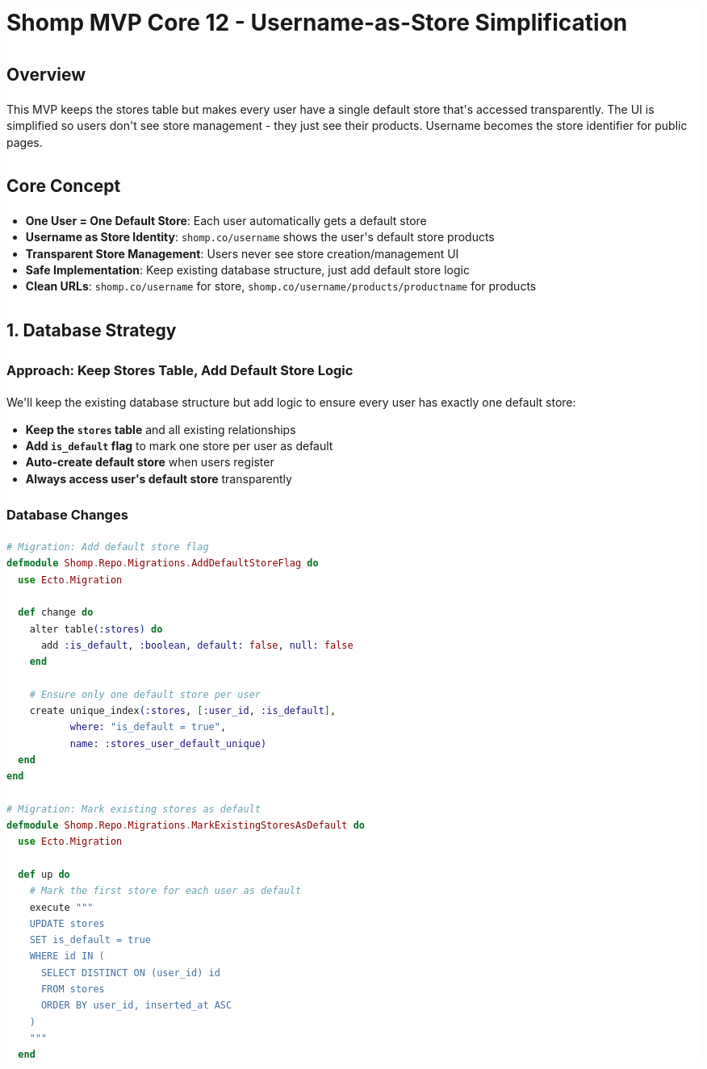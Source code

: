 # Shomp MVP Core 12 - Username-as-Store Simplification

## Overview
This MVP keeps the stores table but makes every user have a single default store that's accessed transparently. The UI is simplified so users don't see store management - they just see their products. Username becomes the store identifier for public pages.

## Core Concept
- **One User = One Default Store**: Each user automatically gets a default store
- **Username as Store Identity**: `shomp.co/username` shows the user's default store products
- **Transparent Store Management**: Users never see store creation/management UI
- **Safe Implementation**: Keep existing database structure, just add default store logic
- **Clean URLs**: `shomp.co/username` for store, `shomp.co/username/products/productname` for products

## 1. Database Strategy

### Approach: Keep Stores Table, Add Default Store Logic
We'll keep the existing database structure but add logic to ensure every user has exactly one default store:
- **Keep the `stores` table** and all existing relationships
- **Add `is_default` flag** to mark one store per user as default
- **Auto-create default store** when users register
- **Always access user's default store** transparently

### Database Changes
```elixir
# Migration: Add default store flag
defmodule Shomp.Repo.Migrations.AddDefaultStoreFlag do
  use Ecto.Migration

  def change do
    alter table(:stores) do
      add :is_default, :boolean, default: false, null: false
    end

    # Ensure only one default store per user
    create unique_index(:stores, [:user_id, :is_default], 
           where: "is_default = true", 
           name: :stores_user_default_unique)
  end
end

# Migration: Mark existing stores as default
defmodule Shomp.Repo.Migrations.MarkExistingStoresAsDefault do
  use Ecto.Migration

  def up do
    # Mark the first store for each user as default
    execute """
    UPDATE stores 
    SET is_default = true 
    WHERE id IN (
      SELECT DISTINCT ON (user_id) id 
      FROM stores 
      ORDER BY user_id, inserted_at ASC
    )
    """
  end

```